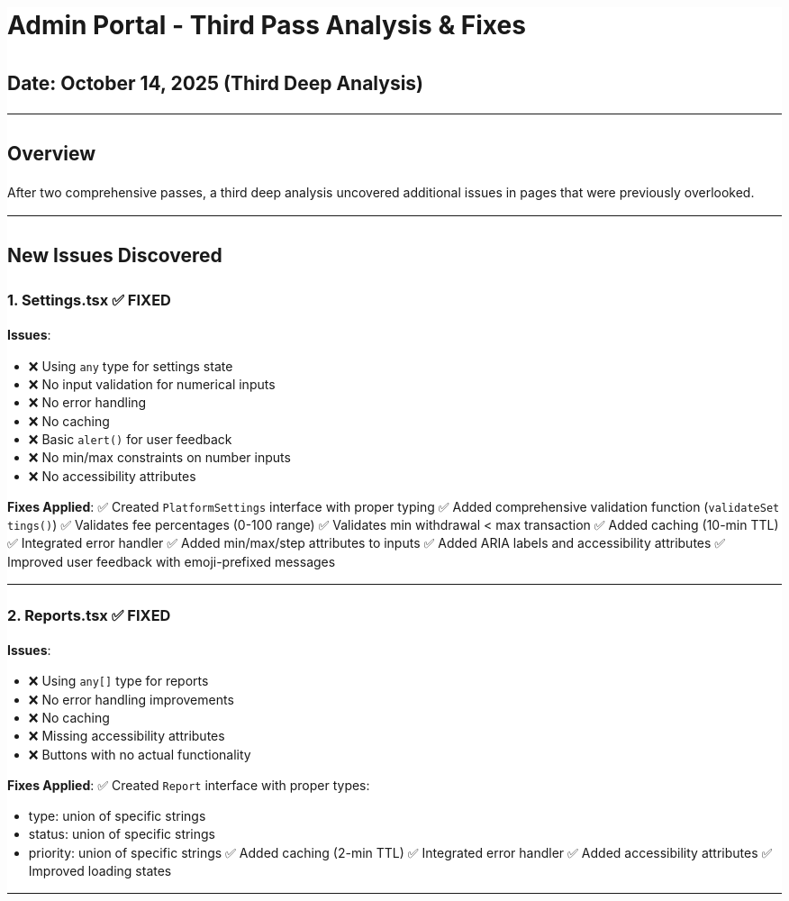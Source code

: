 # Admin Portal - Third Pass Analysis & Fixes

## Date: October 14, 2025 (Third Deep Analysis)

---

## Overview
After two comprehensive passes, a third deep analysis uncovered additional issues in pages that were previously overlooked.

---

## New Issues Discovered

### 1. **Settings.tsx** ✅ FIXED
**Issues**:
- ❌ Using `any` type for settings state
- ❌ No input validation for numerical inputs
- ❌ No error handling
- ❌ No caching
- ❌ Basic `alert()` for user feedback
- ❌ No min/max constraints on number inputs
- ❌ No accessibility attributes

**Fixes Applied**:
✅ Created `PlatformSettings` interface with proper typing
✅ Added comprehensive validation function (`validateSettings()`)
✅ Validates fee percentages (0-100 range)
✅ Validates min withdrawal < max transaction
✅ Added caching (10-min TTL)
✅ Integrated error handler
✅ Added min/max/step attributes to inputs
✅ Added ARIA labels and accessibility attributes
✅ Improved user feedback with emoji-prefixed messages

---

### 2. **Reports.tsx** ✅ FIXED
**Issues**:
- ❌ Using `any[]` type for reports
- ❌ No error handling improvements
- ❌ No caching
- ❌ Missing accessibility attributes
- ❌ Buttons with no actual functionality

**Fixes Applied**:
✅ Created `Report` interface with proper types:
  - type: union of specific strings
  - status: union of specific strings
  - priority: union of specific strings
✅ Added caching (2-min TTL)
✅ Integrated error handler
✅ Added accessibility attributes
✅ Improved loading states

---